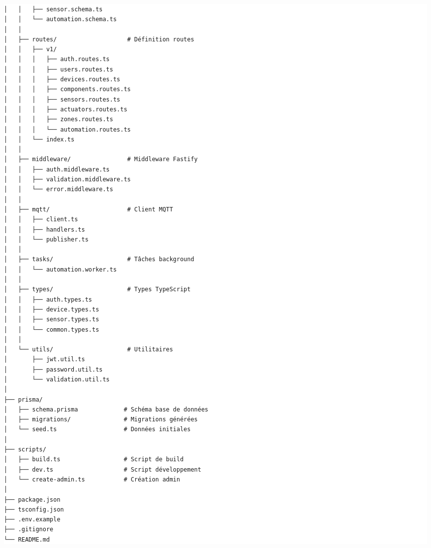 ```
│   │   ├── sensor.schema.ts
│   │   └── automation.schema.ts
│   │
│   ├── routes/                    # Définition routes
│   │   ├── v1/
│   │   │   ├── auth.routes.ts
│   │   │   ├── users.routes.ts
│   │   │   ├── devices.routes.ts
│   │   │   ├── components.routes.ts
│   │   │   ├── sensors.routes.ts
│   │   │   ├── actuators.routes.ts
│   │   │   ├── zones.routes.ts
│   │   │   └── automation.routes.ts
│   │   └── index.ts
│   │
│   ├── middleware/                # Middleware Fastify
│   │   ├── auth.middleware.ts
│   │   ├── validation.middleware.ts
│   │   └── error.middleware.ts
│   │
│   ├── mqtt/                      # Client MQTT
│   │   ├── client.ts
│   │   ├── handlers.ts
│   │   └── publisher.ts
│   │
│   ├── tasks/                     # Tâches background
│   │   └── automation.worker.ts
│   │
│   ├── types/                     # Types TypeScript
│   │   ├── auth.types.ts
│   │   ├── device.types.ts
│   │   ├── sensor.types.ts
│   │   └── common.types.ts
│   │
│   └── utils/                     # Utilitaires
│       ├── jwt.util.ts
│       ├── password.util.ts
│       └── validation.util.ts
│
├── prisma/
│   ├── schema.prisma             # Schéma base de données
│   ├── migrations/               # Migrations générées
│   └── seed.ts                   # Données initiales
│
├── scripts/
│   ├── build.ts                  # Script de build
│   ├── dev.ts                    # Script développement
│   └── create-admin.ts           # Création admin
│
├── package.json
├── tsconfig.json
├── .env.example
├── .gitignore
└── README.md
```
